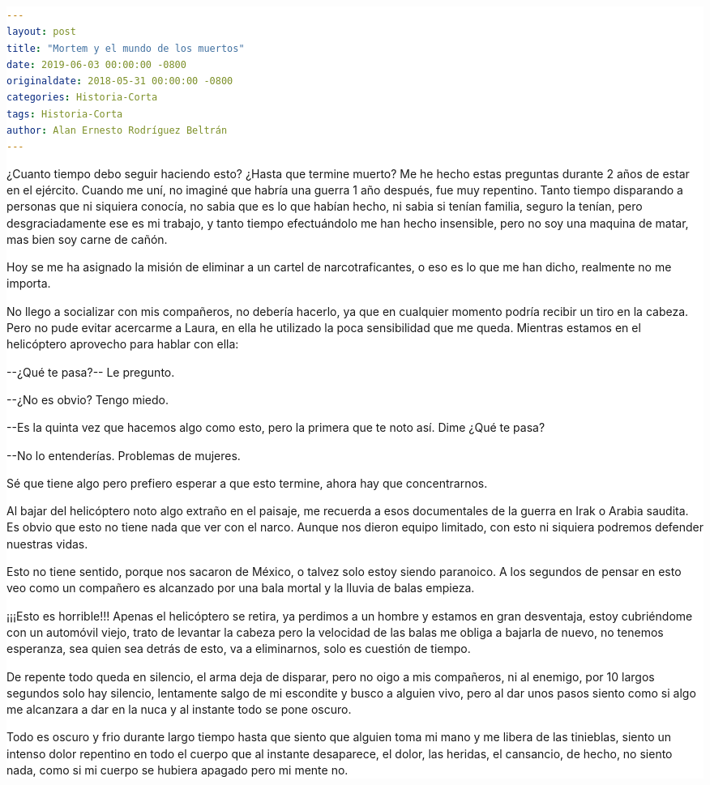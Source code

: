 ```yaml
---
layout: post
title: "Mortem y el mundo de los muertos"
date: 2019-06-03 00:00:00 -0800
originaldate: 2018-05-31 00:00:00 -0800
categories: Historia-Corta
tags: Historia-Corta
author: Alan Ernesto Rodríguez Beltrán
---
```


¿Cuanto tiempo debo seguir haciendo esto? ¿Hasta que termine muerto? Me he hecho estas preguntas durante 2 años de estar en el ejército. Cuando me uní, no imaginé que habría una guerra 1 año después, fue muy repentino. Tanto tiempo disparando a personas que ni siquiera conocía, no sabia que es lo que habían hecho, ni sabia si tenían familia, seguro la tenían, pero desgraciadamente ese es mi trabajo, y tanto tiempo efectuándolo me han hecho insensible, pero no soy una maquina de matar, mas bien soy carne de cañón.

Hoy se me ha asignado la misión de eliminar a un cartel de narcotraficantes, o eso es lo que me han dicho, realmente no me importa.

No llego a socializar con mis compañeros, no debería hacerlo, ya que en cualquier momento podría recibir un tiro en la cabeza. Pero no pude evitar acercarme a Laura, en ella he utilizado la poca sensibilidad que me queda. Mientras estamos en el helicóptero aprovecho para hablar con ella:

\--¿Qué te pasa?-- Le pregunto.

\--¿No es obvio? Tengo miedo.

\--Es la quinta vez que hacemos algo como esto, pero la primera que te noto así. Dime ¿Qué te pasa?

\--No lo entenderías. Problemas de mujeres.

Sé que tiene algo pero prefiero esperar a que esto termine, ahora hay que concentrarnos.

Al bajar del helicóptero noto algo extraño en el paisaje, me recuerda a esos documentales de la guerra en Irak o Arabia saudita. Es obvio que esto no tiene nada que ver con el narco. Aunque nos dieron equipo limitado, con esto ni siquiera podremos defender nuestras vidas.

Esto no tiene sentido, porque nos sacaron de México,  o talvez solo estoy siendo paranoico. A los segundos de pensar en esto veo como un compañero es alcanzado por una bala mortal y la lluvia de balas empieza.

¡¡¡Esto es horrible!!! Apenas el helicóptero se retira, ya perdimos a un hombre y estamos en gran desventaja, estoy cubriéndome con un automóvil viejo, trato de levantar la cabeza pero la velocidad de las balas me obliga a bajarla de nuevo, no tenemos esperanza, sea quien sea detrás de esto, va a eliminarnos, solo es cuestión de tiempo.

De repente todo queda en silencio, el arma deja de disparar, pero no oigo a mis compañeros, ni al enemigo, por 10 largos segundos solo hay silencio, lentamente salgo de mi escondite y busco a alguien vivo, pero al dar unos pasos siento como si algo me alcanzara a dar en la nuca y al instante todo se pone oscuro.

Todo es oscuro y frio durante largo tiempo hasta que siento que alguien toma mi mano y me libera de las tinieblas, siento un intenso dolor repentino en todo el cuerpo que al instante desaparece, el dolor, las heridas, el cansancio, de hecho, no siento nada, como si mi cuerpo se hubiera apagado pero mi mente no.
